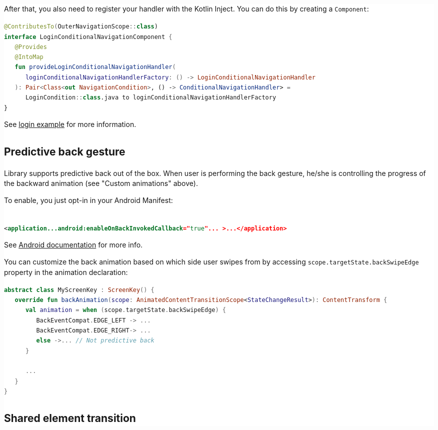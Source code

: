 After that, you also need to register your handler with the Kotlin Inject. You can do this by creating a `Component`:

```kotlin
@ContributesTo(OuterNavigationScope::class)
interface LoginConditionalNavigationComponent {
   @Provides
   @IntoMap
   fun provideLoginConditionalNavigationHandler(
      loginConditionalNavigationHandlerFactory: () -> LoginConditionalNavigationHandler
   ): Pair<Class<out NavigationCondition>, () -> ConditionalNavigationHandler> =
      LoginCondition::class.java to loginConditionalNavigationHandlerFactory
}
```

See [login example](sample/conditional/src/main/java/si/inova/kotlinova/navigation/sample/conditional)
for more information.

## Predictive back gesture

Library supports predictive back out of the box. When user is performing the back gesture, he/she is controlling the
progress of the backward animation (see "Custom animations" above).

To enable, you just opt-in in your Android Manifest:

```xml

<application...android:enableOnBackInvokedCallback="true"... >...</application>
```

See [Android documentation](https://developer.android.com/guide/navigation/custom-back/predictive-back-gesture#opt-predictive) for
more info.

You can customize the back animation based on which side user swipes from by accessing `scope.targetState.backSwipeEdge` property
in the animation declaration:

```kotlin
abstract class MyScreenKey : ScreenKey() {
   override fun backAnimation(scope: AnimatedContentTransitionScope<StateChangeResult>): ContentTransform {
      val animation = when (scope.targetState.backSwipeEdge) {
         BackEventCompat.EDGE_LEFT -> ...
         BackEventCompat.EDGE_RIGHT-> ...
         else ->... // Not predictive back
      }

      ...
   }
}
```

## Shared element transition

